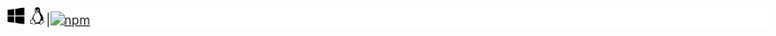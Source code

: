 <img src="assets/os-windows-true.svg" width="20px" height="20px"> <img src="assets/os-linux-true.svg" width="20px" height="20px">|[![npm](https://img.shields.io/npm/dm/hyper-thirtyone.svg?label=DL)]()